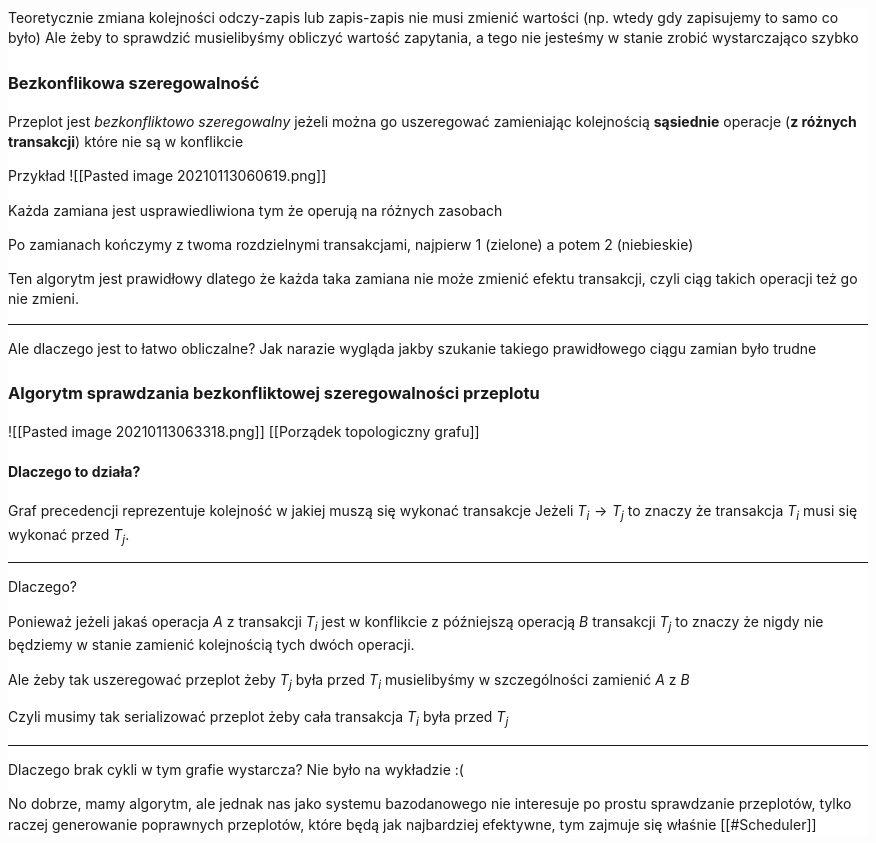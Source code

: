 Teoretycznie zmiana kolejności odczy-zapis lub zapis-zapis nie musi zmienić wartości (np. wtedy gdy zapisujemy to samo co było) 
Ale żeby to sprawdzić musielibyśmy obliczyć wartość zapytania, a tego nie jesteśmy w stanie zrobić wystarczająco szybko

### Bezkonflikowa szeregowalność
Przeplot jest *bezkonfliktowo szeregowalny* jeżeli można go uszeregować zamieniając kolejnością **sąsiednie** operacje (**z różnych transakcji**) które nie są w konflikcie

Przykład
![[Pasted image 20210113060619.png]]

Każda zamiana jest usprawiedliwiona tym że operują na różnych zasobach

Po zamianach kończymy z twoma rozdzielnymi transakcjami, najpierw 1 (zielone) a potem 2 (niebieskie)

Ten algorytm jest prawidłowy dlatego że każda taka zamiana nie może zmienić efektu transakcji, czyli ciąg takich operacji też go nie zmieni.

---
Ale dlaczego jest to łatwo obliczalne? Jak narazie wygląda jakby szukanie takiego prawidłowego ciągu zamian było trudne

### Algorytm sprawdzania bezkonfliktowej szeregowalności przeplotu
![[Pasted image 20210113063318.png]]
[[Porządek topologiczny grafu]]

#### Dlaczego to działa?

Graf precedencji reprezentuje kolejność w jakiej muszą się wykonać transakcje
Jeżeli $T_i \rightarrow T_j$ to znaczy że transakcja $T_i$ musi się wykonać przed $T_j$.

---
Dlaczego?

Ponieważ jeżeli jakaś operacja $A$ z transakcji $T_i$ jest w konflikcie z późniejszą operacją $B$ transakcji $T_j$ to znaczy że nigdy nie będziemy w stanie zamienić kolejnością tych dwóch operacji. 

Ale żeby tak uszeregować przeplot żeby $T_j$ była przed $T_i$ musielibyśmy w szczególności zamienić $A$ z $B$

Czyli musimy tak serializować przeplot żeby  cała transakcja $T_i$ była przed $T_j$

---

Dlaczego brak cykli w tym grafie wystarcza?
Nie było na wykładzie :(




No dobrze, mamy algorytm, ale jednak nas jako systemu bazodanowego nie interesuje po prostu sprawdzanie przeplotów, tylko raczej generowanie poprawnych przeplotów, które będą jak najbardziej efektywne, tym zajmuje się właśnie [[#Scheduler]]
